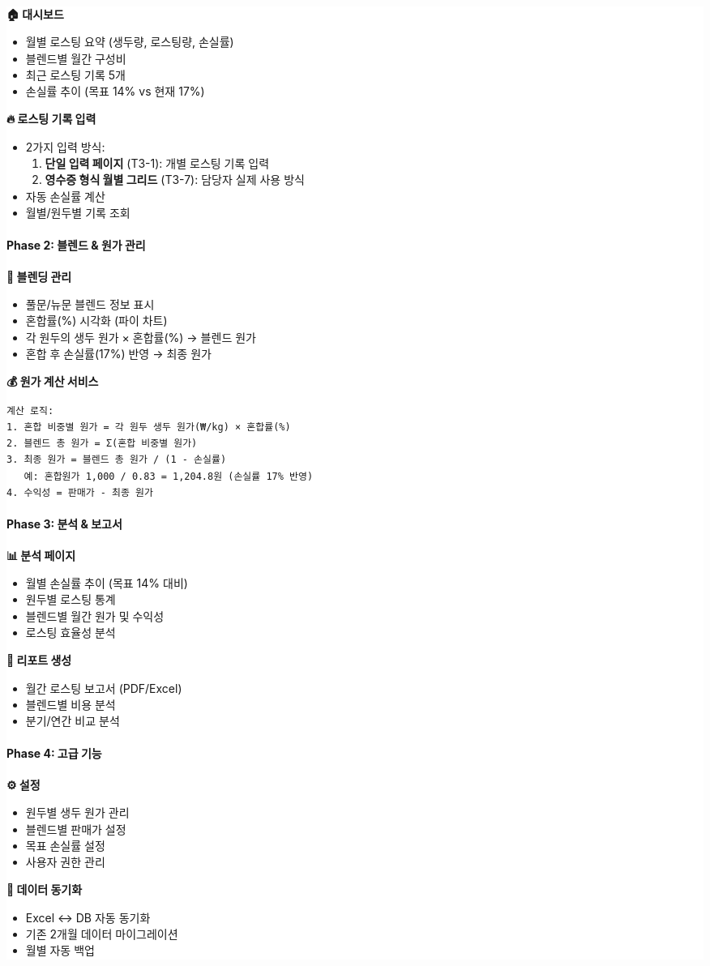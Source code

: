 **🏠 대시보드**
- 월별 로스팅 요약 (생두량, 로스팅량, 손실률)
- 블렌드별 월간 구성비
- 최근 로스팅 기록 5개
- 손실률 추이 (목표 14% vs 현재 17%)

**🔥 로스팅 기록 입력**
- 2가지 입력 방식:
  1. **단일 입력 페이지** (T3-1): 개별 로스팅 기록 입력
  2. **영수증 형식 월별 그리드** (T3-7): 담당자 실제 사용 방식
- 자동 손실률 계산
- 월별/원두별 기록 조회

#### Phase 2: 블렌드 & 원가 관리

**🎨 블렌딩 관리**
- 풀문/뉴문 블렌드 정보 표시
- 혼합률(%) 시각화 (파이 차트)
- 각 원두의 생두 원가 × 혼합률(%) → 블렌드 원가
- 혼합 후 손실률(17%) 반영 → 최종 원가

**💰 원가 계산 서비스**
```
계산 로직:
1. 혼합 비중별 원가 = 각 원두 생두 원가(₩/kg) × 혼합률(%)
2. 블렌드 총 원가 = Σ(혼합 비중별 원가)
3. 최종 원가 = 블렌드 총 원가 / (1 - 손실률)
   예: 혼합원가 1,000 / 0.83 = 1,204.8원 (손실률 17% 반영)
4. 수익성 = 판매가 - 최종 원가
```

#### Phase 3: 분석 & 보고서

**📊 분석 페이지**
- 월별 손실률 추이 (목표 14% 대비)
- 원두별 로스팅 통계
- 블렌드별 월간 원가 및 수익성
- 로스팅 효율성 분석

**📄 리포트 생성**
- 월간 로스팅 보고서 (PDF/Excel)
- 블렌드별 비용 분석
- 분기/연간 비교 분석

#### Phase 4: 고급 기능

**⚙️ 설정**
- 원두별 생두 원가 관리
- 블렌드별 판매가 설정
- 목표 손실률 설정
- 사용자 권한 관리

**🔄 데이터 동기화**
- Excel ↔ DB 자동 동기화
- 기존 2개월 데이터 마이그레이션
- 월별 자동 백업
